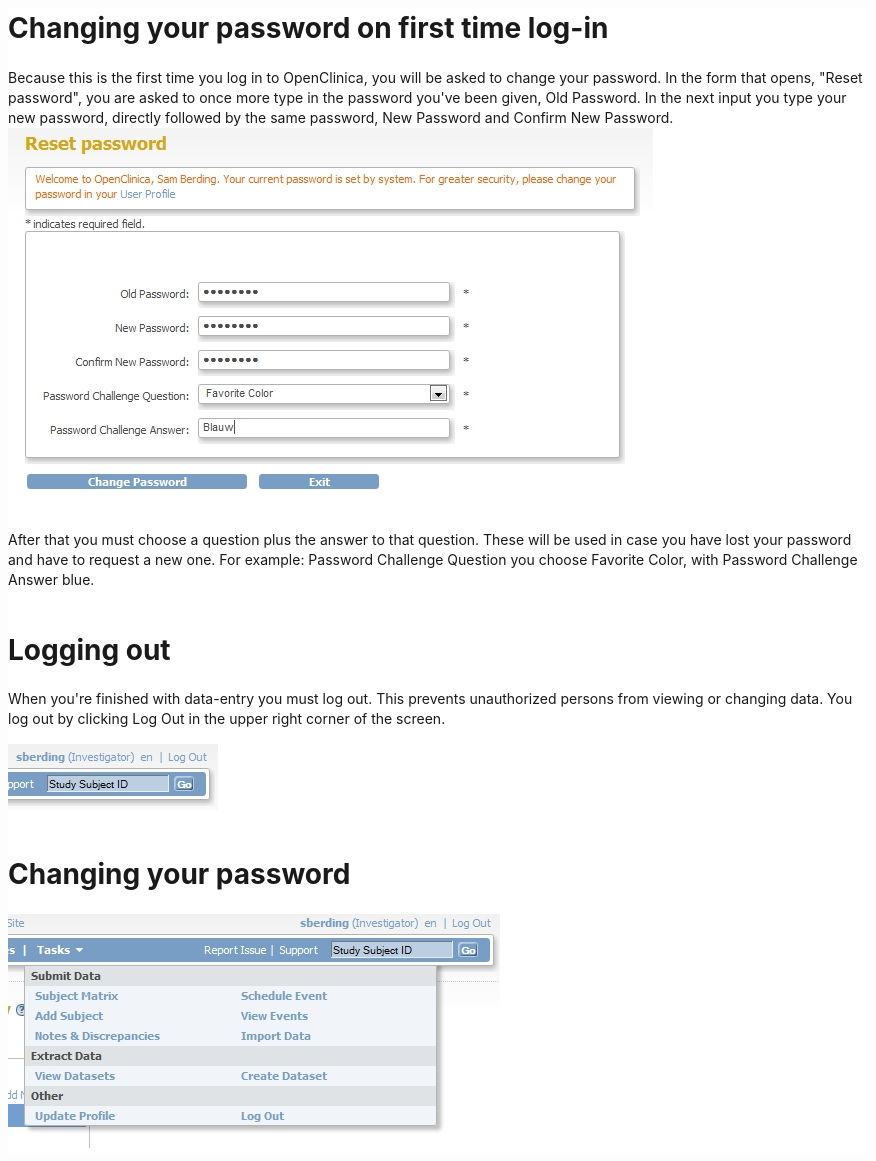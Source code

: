 # Changing your password on first time log-in

Because this is the first time you log in to OpenClinica, you will be asked to change your password. In the form that opens, "Reset password", you are asked to once more type in the password you've been given, Old Password. In the next input you type your new password, directly followed by the same password, New Password and Confirm New Password.
![reset password](investigator-manual_images/reset_password.png "reset password")

After that you must choose a question plus the answer to that question. These will be used in case you have lost your password and have to request a new one. For example: Password Challenge Question you  choose Favorite Color, with Password Challenge Answer blue.

# Logging out

When you're finished with data-entry you must log out. This prevents unauthorized persons from viewing or changing  data. You log out by clicking Log Out in the upper right corner of the screen.

![log out](investigator-manual_images/logout.png "log out")

# Changing your password
![change password](investigator-manual_images/change_password_menu.png "change password")
